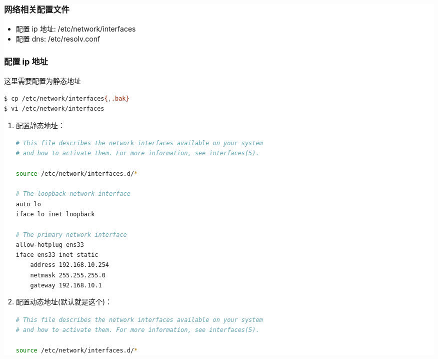 ### 网络相关配置文件

-   配置 ip 地址: /etc/network/interfaces
-   配置 dns: /etc/resolv.conf

### 配置 ip 地址

这里需要配置为静态地址

```bash
$ cp /etc/network/interfaces{,.bak}
$ vi /etc/network/interfaces
```

1. 配置静态地址：

    ```bash
    # This file describes the network interfaces available on your system
    # and how to activate them. For more information, see interfaces(5).

    source /etc/network/interfaces.d/*

    # The loopback network interface
    auto lo
    iface lo inet loopback

    # The primary network interface
    allow-hotplug ens33
    iface ens33 inet static
        address 192.168.10.254
        netmask 255.255.255.0
        gateway 192.168.10.1
    ```

2. 配置动态地址(默认就是这个)：

    ```bash
    # This file describes the network interfaces available on your system
    # and how to activate them. For more information, see interfaces(5).

    source /etc/network/interfaces.d/*
